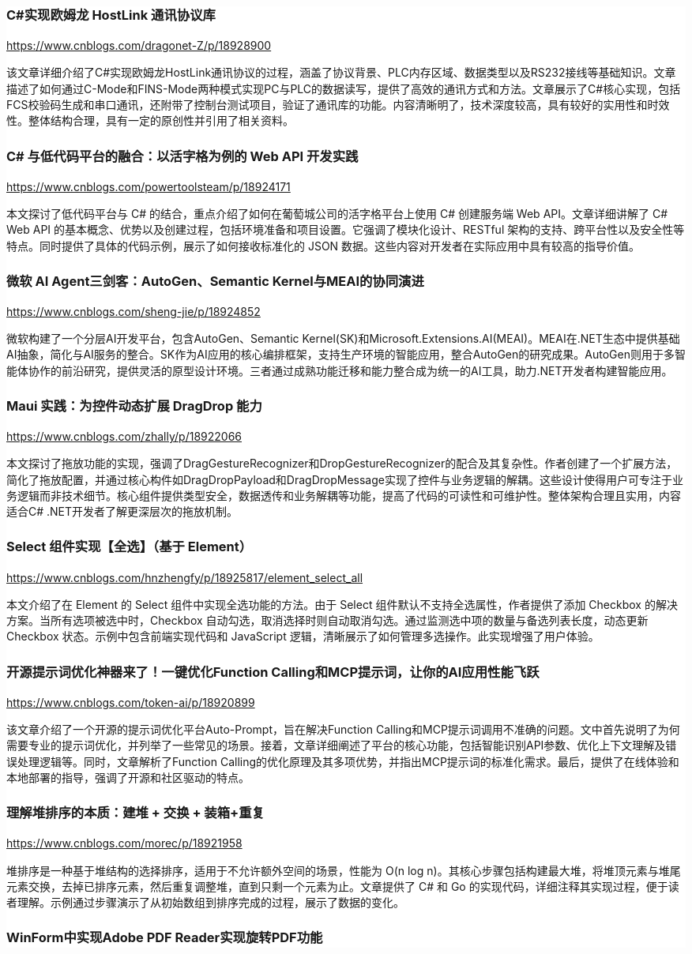 ### C#实现欧姆龙 HostLink 通讯协议库

https://www.cnblogs.com/dragonet-Z/p/18928900

该文章详细介绍了C#实现欧姆龙HostLink通讯协议的过程，涵盖了协议背景、PLC内存区域、数据类型以及RS232接线等基础知识。文章描述了如何通过C-Mode和FINS-Mode两种模式实现PC与PLC的数据读写，提供了高效的通讯方式和方法。文章展示了C#核心实现，包括FCS校验码生成和串口通讯，还附带了控制台测试项目，验证了通讯库的功能。内容清晰明了，技术深度较高，具有较好的实用性和时效性。整体结构合理，具有一定的原创性并引用了相关资料。

### C# 与低代码平台的融合：以活字格为例的 Web API 开发实践

https://www.cnblogs.com/powertoolsteam/p/18924171

本文探讨了低代码平台与 C# 的结合，重点介绍了如何在葡萄城公司的活字格平台上使用 C# 创建服务端 Web API。文章详细讲解了 C# Web API 的基本概念、优势以及创建过程，包括环境准备和项目设置。它强调了模块化设计、RESTful 架构的支持、跨平台性以及安全性等特点。同时提供了具体的代码示例，展示了如何接收标准化的 JSON 数据。这些内容对开发者在实际应用中具有较高的指导价值。

### 微软 AI Agent三剑客：AutoGen、Semantic Kernel与MEAI的协同演进

https://www.cnblogs.com/sheng-jie/p/18924852

微软构建了一个分层AI开发平台，包含AutoGen、Semantic Kernel(SK)和Microsoft.Extensions.AI(MEAI)。MEAI在.NET生态中提供基础AI抽象，简化与AI服务的整合。SK作为AI应用的核心编排框架，支持生产环境的智能应用，整合AutoGen的研究成果。AutoGen则用于多智能体协作的前沿研究，提供灵活的原型设计环境。三者通过成熟功能迁移和能力整合成为统一的AI工具，助力.NET开发者构建智能应用。

### Maui 实践：为控件动态扩展 DragDrop 能力

https://www.cnblogs.com/zhally/p/18922066

本文探讨了拖放功能的实现，强调了DragGestureRecognizer和DropGestureRecognizer的配合及其复杂性。作者创建了一个扩展方法，简化了拖放配置，并通过核心构件如DragDropPayload和DragDropMessage实现了控件与业务逻辑的解耦。这些设计使得用户可专注于业务逻辑而非技术细节。核心组件提供类型安全，数据透传和业务解耦等功能，提高了代码的可读性和可维护性。整体架构合理且实用，内容适合C# .NET开发者了解更深层次的拖放机制。

### Select 组件实现【全选】（基于 Element）

https://www.cnblogs.com/hnzhengfy/p/18925817/element_select_all

本文介绍了在 Element 的 Select 组件中实现全选功能的方法。由于 Select 组件默认不支持全选属性，作者提供了添加 Checkbox 的解决方案。当所有选项被选中时，Checkbox 自动勾选，取消选择时则自动取消勾选。通过监测选中项的数量与备选列表长度，动态更新 Checkbox 状态。示例中包含前端实现代码和 JavaScript 逻辑，清晰展示了如何管理多选操作。此实现增强了用户体验。

###  开源提示词优化神器来了！一键优化Function Calling和MCP提示词，让你的AI应用性能飞跃

https://www.cnblogs.com/token-ai/p/18920899

该文章介绍了一个开源的提示词优化平台Auto-Prompt，旨在解决Function Calling和MCP提示词调用不准确的问题。文中首先说明了为何需要专业的提示词优化，并列举了一些常见的场景。接着，文章详细阐述了平台的核心功能，包括智能识别API参数、优化上下文理解及错误处理逻辑等。同时，文章解析了Function Calling的优化原理及其多项优势，并指出MCP提示词的标准化需求。最后，提供了在线体验和本地部署的指导，强调了开源和社区驱动的特点。

### 理解堆排序的本质：建堆 + 交换 + 装箱+重复

https://www.cnblogs.com/morec/p/18921958

堆排序是一种基于堆结构的选择排序，适用于不允许额外空间的场景，性能为 O(n log n)。其核心步骤包括构建最大堆，将堆顶元素与堆尾元素交换，去掉已排序元素，然后重复调整堆，直到只剩一个元素为止。文章提供了 C# 和 Go 的实现代码，详细注释其实现过程，便于读者理解。示例通过步骤演示了从初始数组到排序完成的过程，展示了数据的变化。

### WinForm中实现Adobe PDF Reader实现旋转PDF功能
